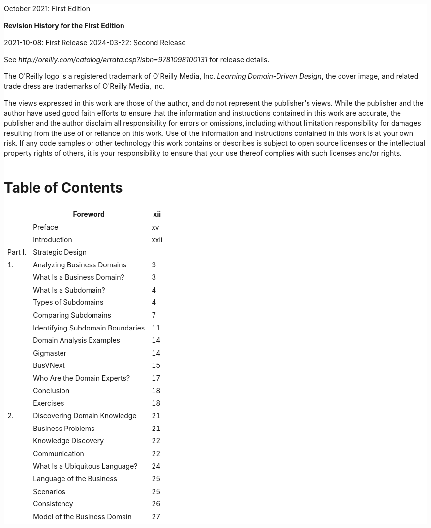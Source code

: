 October 2021: First Edition

**Revision History for the First Edition**

2021-10-08: First Release 2024-03-22: Second Release

See *<http://oreilly.com/catalog/errata.csp?isbn=9781098100131>* for release details.

The O'Reilly logo is a registered trademark of O'Reilly Media, Inc. *Learning Domain-Driven Design*, the cover image, and related trade dress are trademarks of O'Reilly Media, Inc.

The views expressed in this work are those of the author, and do not represent the publisher's views. While the publisher and the author have used good faith efforts to ensure that the information and instructions contained in this work are accurate, the publisher and the author disclaim all responsibility for errors or omissions, including without limitation responsibility for damages resulting from the use of or reliance on this work. Use of the information and instructions contained in this work is at your own risk. If any code samples or other technology this work contains or describes is subject to open source licenses or the intellectual property rights of others, it is your responsibility to ensure that your use thereof complies with such licenses and/or rights.

# **Table of Contents**

|           | Foreword                                                      | xii        |
|-----------|---------------------------------------------------------------|------------|
|           | Preface                                                       | xv         |
|           | Introduction                                                  | xxii       |
| Part I.   | Strategic Design                                              |            |
| 1.        | Analyzing Business Domains                                    | 3          |
|           | What Is a Business Domain?                                    | 3          |
|           | What Is a Subdomain?                                          | 4          |
|           | Types of Subdomains                                           | 4          |
|           | Comparing Subdomains                                          | 7          |
|           | Identifying Subdomain Boundaries                              | 11         |
|           | Domain Analysis Examples                                      | 14         |
|           | Gigmaster                                                     | 14         |
|           | BusVNext                                                      | 15         |
|           | Who Are the Domain Experts?                                   | 17         |
|           | Conclusion                                                    | 18         |
|           | Exercises                                                     | 18         |
| 2.        | Discovering Domain Knowledge                                  | 21         |
|           | Business Problems                                             | 21         |
|           | Knowledge Discovery                                           | 22         |
|           | Communication                                                 | 22         |
|           | What Is a Ubiquitous Language?                                | 24         |
|           | Language of the Business                                      | 25         |
|           | Scenarios                                                     | 25         |
|           | Consistency                                                   | 26         |
|           | Model of the Business Domain                                  | 27         |